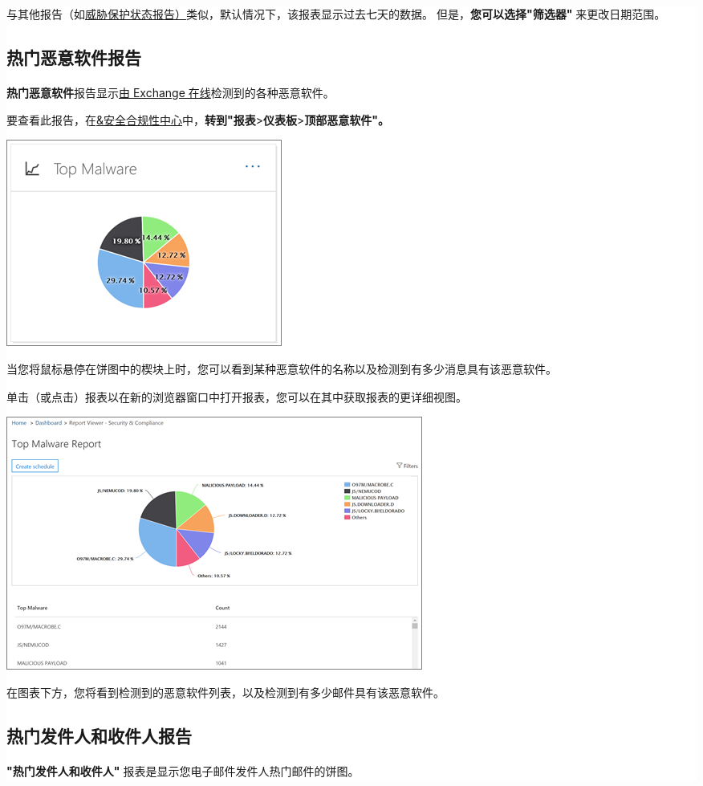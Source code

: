 与其他报告（如[威胁保护状态报告）](#threat-protection-status-report)类似，默认情况下，该报表显示过去七天的数据。 但是，**您可以选择"筛选器"** 来更改日期范围。 
  
## <a name="top-malware-report"></a>热门恶意软件报告

**热门恶意软件**报告显示[由 Exchange 在线](/security/office-365-security/eop-features.md)检测到的各种恶意软件。 
  
要查看此报告，在[&amp;安全合规性中心](https://protection.office.com)中，**转到"报表**\>**仪表板**\>**顶部恶意软件"。**
  
![SCC - EOP 顶级恶意软件](media/763330b3-f56e-4ba4-b0bb-051500ae950a.png)
  
当您将鼠标悬停在饼图中的楔块上时，您可以看到某种恶意软件的名称以及检测到有多少消息具有该恶意软件。
  
单击（或点击）报表以在新的浏览器窗口中打开报表，您可以在其中获取报表的更详细视图。
  
![此报告显示为您的组织检测到的顶级恶意软件](media/3fded224-fb31-4713-86f2-8afce5ce2991.png)
  
在图表下方，您将看到检测到的恶意软件列表，以及检测到有多少邮件具有该恶意软件。
  
## <a name="top-senders-and-recipients-report"></a>热门发件人和收件人报告

**"热门发件人和收件人"** 报表是显示您电子邮件发件人热门邮件的饼图。 
  